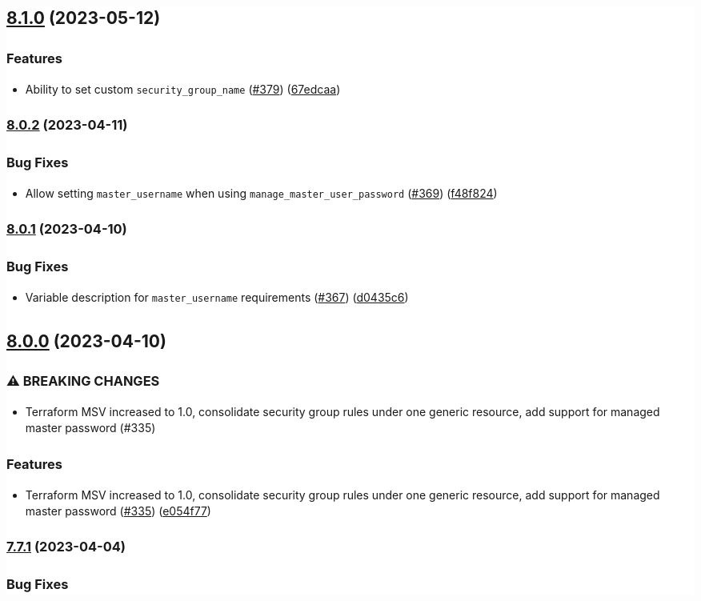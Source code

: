 ## [8.1.0](https://github.com/terraform-aws-modules/terraform-aws-rds-aurora/compare/v8.0.2...v8.1.0) (2023-05-12)


### Features

* Ability to set custom `security_group_name` ([#379](https://github.com/terraform-aws-modules/terraform-aws-rds-aurora/issues/379)) ([67edcaa](https://github.com/terraform-aws-modules/terraform-aws-rds-aurora/commit/67edcaafe8b08226929a0cc989b1fbc39fcff8d1))

### [8.0.2](https://github.com/terraform-aws-modules/terraform-aws-rds-aurora/compare/v8.0.1...v8.0.2) (2023-04-11)


### Bug Fixes

* Allow setting `master_username` when using `manage_master_user_password` ([#369](https://github.com/terraform-aws-modules/terraform-aws-rds-aurora/issues/369)) ([f48f824](https://github.com/terraform-aws-modules/terraform-aws-rds-aurora/commit/f48f824d76ff1970cff91d336349f956556c75b2))

### [8.0.1](https://github.com/terraform-aws-modules/terraform-aws-rds-aurora/compare/v8.0.0...v8.0.1) (2023-04-10)


### Bug Fixes

* Variable description for `master_username` requirements ([#367](https://github.com/terraform-aws-modules/terraform-aws-rds-aurora/issues/367)) ([d0435c6](https://github.com/terraform-aws-modules/terraform-aws-rds-aurora/commit/d0435c6eaee5e28375bf241362fd7dd4b40e1aca))

## [8.0.0](https://github.com/terraform-aws-modules/terraform-aws-rds-aurora/compare/v7.7.1...v8.0.0) (2023-04-10)


### ⚠ BREAKING CHANGES

* Terraform MSV increased to 1.0, consolidate security group rules under one generic resource, add support for managed master password (#335)

### Features

* Terraform MSV increased to 1.0, consolidate security group rules under one generic resource, add support for managed master password ([#335](https://github.com/terraform-aws-modules/terraform-aws-rds-aurora/issues/335)) ([e054f77](https://github.com/terraform-aws-modules/terraform-aws-rds-aurora/commit/e054f77c700128c206b0912c51712313981d6fae))

### [7.7.1](https://github.com/terraform-aws-modules/terraform-aws-rds-aurora/compare/v7.7.0...v7.7.1) (2023-04-04)


### Bug Fixes
